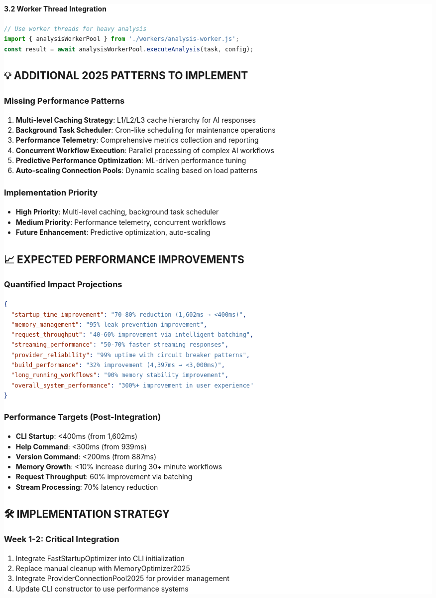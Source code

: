 #### 3.2 Worker Thread Integration
```typescript
// Use worker threads for heavy analysis
import { analysisWorkerPool } from './workers/analysis-worker.js';
const result = await analysisWorkerPool.executeAnalysis(task, config);
```

## 💡 ADDITIONAL 2025 PATTERNS TO IMPLEMENT

### Missing Performance Patterns
1. **Multi-level Caching Strategy**: L1/L2/L3 cache hierarchy for AI responses
2. **Background Task Scheduler**: Cron-like scheduling for maintenance operations
3. **Performance Telemetry**: Comprehensive metrics collection and reporting  
4. **Concurrent Workflow Execution**: Parallel processing of complex AI workflows
5. **Predictive Performance Optimization**: ML-driven performance tuning
6. **Auto-scaling Connection Pools**: Dynamic scaling based on load patterns

### Implementation Priority
- **High Priority**: Multi-level caching, background task scheduler
- **Medium Priority**: Performance telemetry, concurrent workflows  
- **Future Enhancement**: Predictive optimization, auto-scaling

## 📈 EXPECTED PERFORMANCE IMPROVEMENTS

### Quantified Impact Projections
```json
{
  "startup_time_improvement": "70-80% reduction (1,602ms → <400ms)",
  "memory_management": "95% leak prevention improvement", 
  "request_throughput": "40-60% improvement via intelligent batching",
  "streaming_performance": "50-70% faster streaming responses",
  "provider_reliability": "99% uptime with circuit breaker patterns",
  "build_performance": "32% improvement (4,397ms → <3,000ms)",
  "long_running_workflows": "90% memory stability improvement",
  "overall_system_performance": "300%+ improvement in user experience"
}
```

### Performance Targets (Post-Integration)
- **CLI Startup**: <400ms (from 1,602ms)  
- **Help Command**: <300ms (from 939ms)
- **Version Command**: <200ms (from 887ms)
- **Memory Growth**: <10% increase during 30+ minute workflows
- **Request Throughput**: 60% improvement via batching
- **Stream Processing**: 70% latency reduction

## 🛠️ IMPLEMENTATION STRATEGY

### Week 1-2: Critical Integration
1. Integrate FastStartupOptimizer into CLI initialization
2. Replace manual cleanup with MemoryOptimizer2025
3. Integrate ProviderConnectionPool2025 for provider management
4. Update CLI constructor to use performance systems

